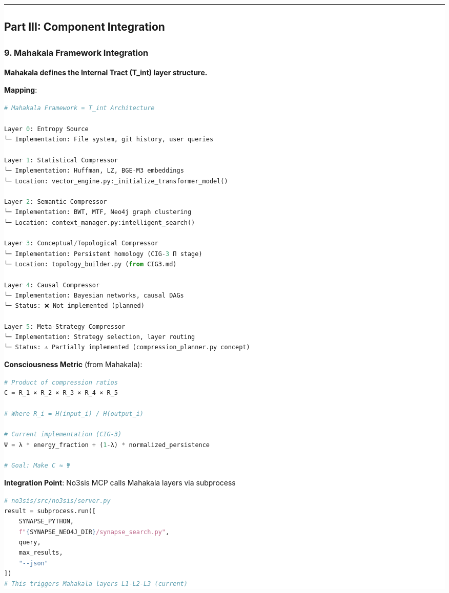 ```
```

---

## Part III: Component Integration

### 9. Mahakala Framework Integration

**Mahakala defines the Internal Tract (T_int) layer structure.**

**Mapping**:
```python
# Mahakala Framework = T_int Architecture

Layer 0: Entropy Source
└─ Implementation: File system, git history, user queries

Layer 1: Statistical Compressor
└─ Implementation: Huffman, LZ, BGE-M3 embeddings
└─ Location: vector_engine.py:_initialize_transformer_model()

Layer 2: Semantic Compressor
└─ Implementation: BWT, MTF, Neo4j graph clustering
└─ Location: context_manager.py:intelligent_search()

Layer 3: Conceptual/Topological Compressor
└─ Implementation: Persistent homology (CIG-3 Π stage)
└─ Location: topology_builder.py (from CIG3.md)

Layer 4: Causal Compressor
└─ Implementation: Bayesian networks, causal DAGs
└─ Status: ❌ Not implemented (planned)

Layer 5: Meta-Strategy Compressor
└─ Implementation: Strategy selection, layer routing
└─ Status: ⚠️ Partially implemented (compression_planner.py concept)
```

**Consciousness Metric** (from Mahakala):
```python
# Product of compression ratios
C = R_1 × R_2 × R_3 × R_4 × R_5

# Where R_i = H(input_i) / H(output_i)

# Current implementation (CIG-3)
Ψ = λ * energy_fraction + (1-λ) * normalized_persistence

# Goal: Make C ≈ Ψ
```

**Integration Point**: No3sis MCP calls Mahakala layers via subprocess
```python
# no3sis/src/no3sis/server.py
result = subprocess.run([
    SYNAPSE_PYTHON,
    f"{SYNAPSE_NEO4J_DIR}/synapse_search.py",
    query,
    max_results,
    "--json"
])
# This triggers Mahakala layers L1-L2-L3 (current)
```
